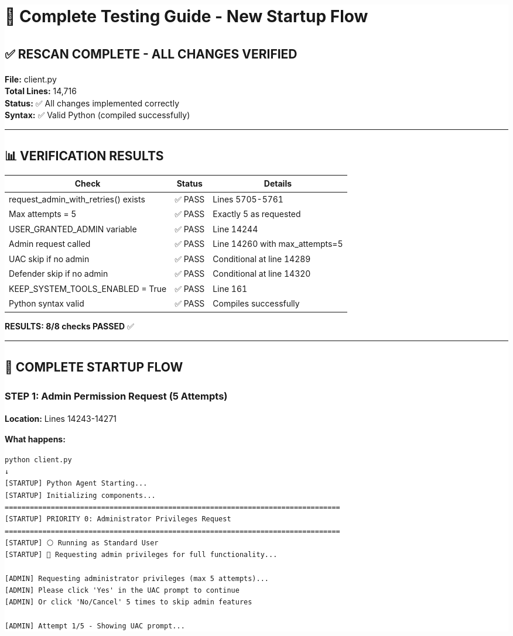 # 🧪 Complete Testing Guide - New Startup Flow

## ✅ RESCAN COMPLETE - ALL CHANGES VERIFIED

**File:** client.py  
**Total Lines:** 14,716  
**Status:** ✅ All changes implemented correctly  
**Syntax:** ✅ Valid Python (compiled successfully)

---

## 📊 VERIFICATION RESULTS

| Check | Status | Details |
|-------|--------|---------|
| request_admin_with_retries() exists | ✅ PASS | Lines 5705-5761 |
| Max attempts = 5 | ✅ PASS | Exactly 5 as requested |
| USER_GRANTED_ADMIN variable | ✅ PASS | Line 14244 |
| Admin request called | ✅ PASS | Line 14260 with max_attempts=5 |
| UAC skip if no admin | ✅ PASS | Conditional at line 14289 |
| Defender skip if no admin | ✅ PASS | Conditional at line 14320 |
| KEEP_SYSTEM_TOOLS_ENABLED = True | ✅ PASS | Line 161 |
| Python syntax valid | ✅ PASS | Compiles successfully |

**RESULTS: 8/8 checks PASSED** ✅

---

## 🔄 COMPLETE STARTUP FLOW

### **STEP 1: Admin Permission Request (5 Attempts)**

**Location:** Lines 14243-14271

**What happens:**
```
python client.py
↓
[STARTUP] Python Agent Starting...
[STARTUP] Initializing components...
================================================================================
[STARTUP] PRIORITY 0: Administrator Privileges Request
================================================================================
[STARTUP] ⚪ Running as Standard User
[STARTUP] 🔐 Requesting admin privileges for full functionality...

[ADMIN] Requesting administrator privileges (max 5 attempts)...
[ADMIN] Please click 'Yes' in the UAC prompt to continue
[ADMIN] Or click 'No/Cancel' 5 times to skip admin features

[ADMIN] Attempt 1/5 - Showing UAC prompt...
```
